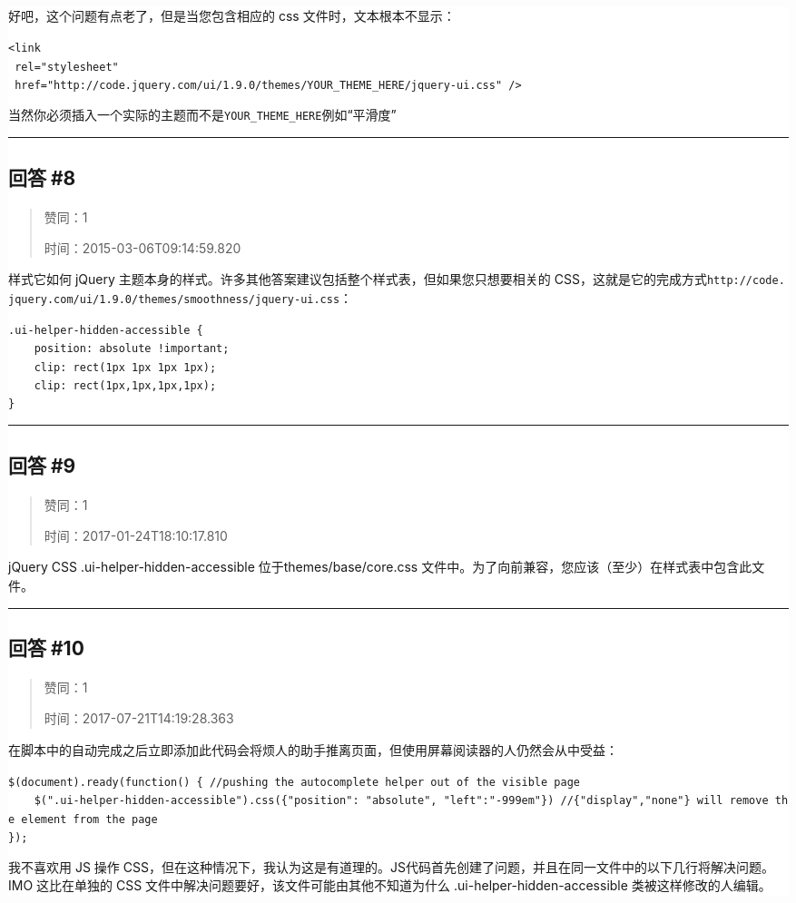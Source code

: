 好吧，这个问题有点老了，但是当您包含相应的 css 文件时，文本根本不显示：

```
<link
 rel="stylesheet"
 href="http://code.jquery.com/ui/1.9.0/themes/YOUR_THEME_HERE/jquery-ui.css" /> 
```

当然你必须插入一个实际的主题而不是`YOUR_THEME_HERE`例如“平滑度”

* * *

## 回答 #8

> 赞同：1
> 
> 时间：2015-03-06T09:14:59.820

样式它如何 jQuery 主题本身的样式。许多其他答案建议包括整个样式表，但如果您只想要相关的 CSS，这就是它的完成方式`http://code.jquery.com/ui/1.9.0/themes/smoothness/jquery-ui.css`：

```
.ui-helper-hidden-accessible { 
    position: absolute !important; 
    clip: rect(1px 1px 1px 1px); 
    clip: rect(1px,1px,1px,1px);
} 
```

* * *

## 回答 #9

> 赞同：1
> 
> 时间：2017-01-24T18:10:17.810

jQuery CSS .ui-helper-hidden-accessible 位于themes/base/core.css 文件中。为了向前兼容，您应该（至少）在样式表中包含此文件。

* * *

## 回答 #10

> 赞同：1
> 
> 时间：2017-07-21T14:19:28.363

在脚本中的自动完成之后立即添加此代码会将烦人的助手推离页面，但使用屏幕阅读器的人仍然会从中受益：

```
$(document).ready(function() { //pushing the autocomplete helper out of the visible page
    $(".ui-helper-hidden-accessible").css({"position": "absolute", "left":"-999em"}) //{"display","none"} will remove the element from the page
}); 
```

我不喜欢用 JS 操作 CSS，但在这种情况下，我认为这是有道理的。JS代码首先创建了问题，并且在同一文件中的以下几行将解决问题。IMO 这比在单独的 CSS 文件中解决问题要好，该文件可能由其他不知道为什么 .ui-helper-hidden-accessible 类被这样修改的人编辑。
